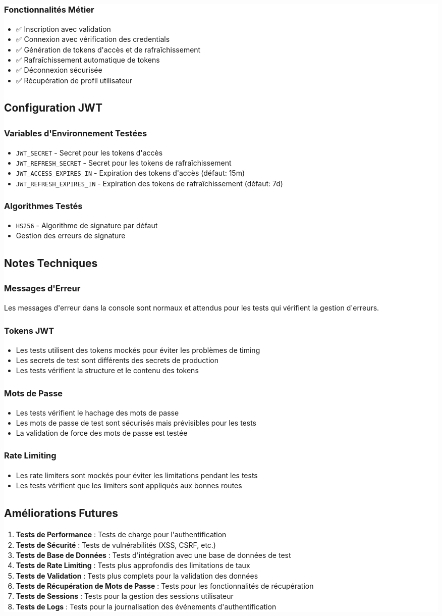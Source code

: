 ### Fonctionnalités Métier
- ✅ Inscription avec validation
- ✅ Connexion avec vérification des credentials
- ✅ Génération de tokens d'accès et de rafraîchissement
- ✅ Rafraîchissement automatique de tokens
- ✅ Déconnexion sécurisée
- ✅ Récupération de profil utilisateur

## Configuration JWT

### Variables d'Environnement Testées
- `JWT_SECRET` - Secret pour les tokens d'accès
- `JWT_REFRESH_SECRET` - Secret pour les tokens de rafraîchissement
- `JWT_ACCESS_EXPIRES_IN` - Expiration des tokens d'accès (défaut: 15m)
- `JWT_REFRESH_EXPIRES_IN` - Expiration des tokens de rafraîchissement (défaut: 7d)

### Algorithmes Testés
- `HS256` - Algorithme de signature par défaut
- Gestion des erreurs de signature

## Notes Techniques

### Messages d'Erreur
Les messages d'erreur dans la console sont normaux et attendus pour les tests qui vérifient la gestion d'erreurs.

### Tokens JWT
- Les tests utilisent des tokens mockés pour éviter les problèmes de timing
- Les secrets de test sont différents des secrets de production
- Les tests vérifient la structure et le contenu des tokens

### Mots de Passe
- Les tests vérifient le hachage des mots de passe
- Les mots de passe de test sont sécurisés mais prévisibles pour les tests
- La validation de force des mots de passe est testée

### Rate Limiting
- Les rate limiters sont mockés pour éviter les limitations pendant les tests
- Les tests vérifient que les limiters sont appliqués aux bonnes routes

## Améliorations Futures

1. **Tests de Performance** : Tests de charge pour l'authentification
2. **Tests de Sécurité** : Tests de vulnérabilités (XSS, CSRF, etc.)
3. **Tests de Base de Données** : Tests d'intégration avec une base de données de test
4. **Tests de Rate Limiting** : Tests plus approfondis des limitations de taux
5. **Tests de Validation** : Tests plus complets pour la validation des données
6. **Tests de Récupération de Mots de Passe** : Tests pour les fonctionnalités de récupération
7. **Tests de Sessions** : Tests pour la gestion des sessions utilisateur
8. **Tests de Logs** : Tests pour la journalisation des événements d'authentification 